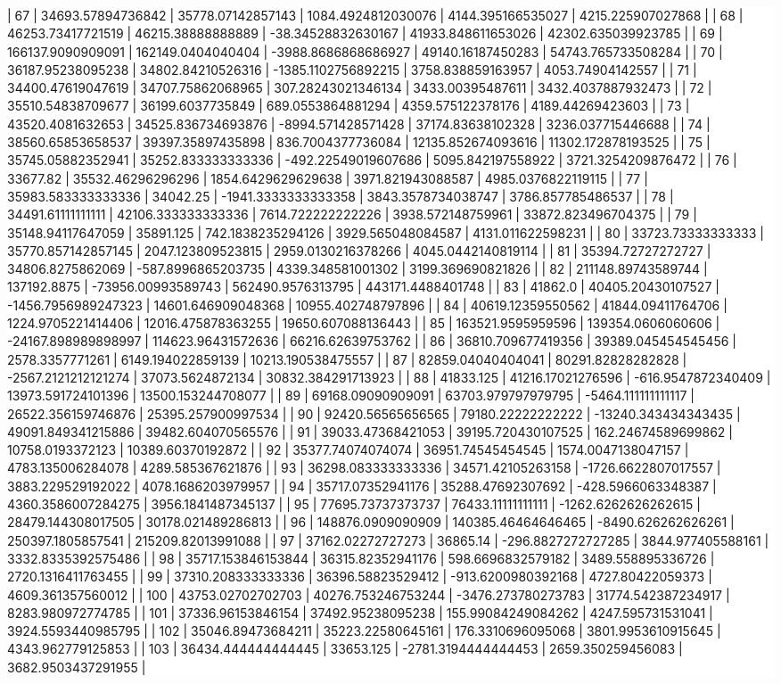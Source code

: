 | 67 | 34693.57894736842 | 35778.07142857143 | 1084.4924812030076 | 4144.395166535027 | 4215.225907027868 |
| 68 | 46253.73417721519 | 46215.38888888889 | -38.34528832630167 | 41933.848611653026 | 42302.635039923785 |
| 69 | 166137.9090909091 | 162149.0404040404 | -3988.8686868686927 | 49140.16187450283 | 54743.765733508284 |
| 70 | 36187.95238095238 | 34802.84210526316 | -1385.1102756892215 | 3758.838859163957 | 4053.74904142557 |
| 71 | 34400.47619047619 | 34707.75862068965 | 307.28243021346134 | 3433.00395487611 | 3432.4037887932473 |
| 72 | 35510.54838709677 | 36199.6037735849 | 689.0553864881294 | 4359.575122378176 | 4189.44269423603 |
| 73 | 43520.4081632653 | 34525.836734693876 | -8994.571428571428 | 37174.83638102328 | 3236.037715446688 |
| 74 | 38560.65853658537 | 39397.35897435898 | 836.7004377736084 | 12135.852674093616 | 11302.172878193525 |
| 75 | 35745.05882352941 | 35252.833333333336 | -492.22549019607686 | 5095.842197558922 | 3721.3254209876472 |
| 76 | 33677.82 | 35532.46296296296 | 1854.6429629629638 | 3971.821943088587 | 4985.0376822119115 |
| 77 | 35983.583333333336 | 34042.25 | -1941.3333333333358 | 3843.3578734038747 | 3786.857785486537 |
| 78 | 34491.61111111111 | 42106.333333333336 | 7614.722222222226 | 3938.572148759961 | 33872.823496704375 |
| 79 | 35148.94117647059 | 35891.125 | 742.1838235294126 | 3929.565048084587 | 4131.011622598231 |
| 80 | 33723.73333333333 | 35770.857142857145 | 2047.123809523815 | 2959.0130216378266 | 4045.0442140819114 |
| 81 | 35394.72727272727 | 34806.8275862069 | -587.8996865203735 | 4339.348581001302 | 3199.369690821826 |
| 82 | 211148.89743589744 | 137192.8875 | -73956.00993589743 | 562490.9576313795 | 443171.4488401748 |
| 83 | 41862.0 | 40405.20430107527 | -1456.7956989247323 | 14601.646909048368 | 10955.402748797896 |
| 84 | 40619.12359550562 | 41844.09411764706 | 1224.9705221414406 | 12016.475878363255 | 19650.607088136443 |
| 85 | 163521.9595959596 | 139354.0606060606 | -24167.898989898997 | 114623.96431572636 | 66216.62639753762 |
| 86 | 36810.709677419356 | 39389.045454545456 | 2578.3357771261 | 6149.194022859139 | 10213.190538475557 |
| 87 | 82859.04040404041 | 80291.82828282828 | -2567.2121212121274 | 37073.5624872134 | 30832.384291713923 |
| 88 | 41833.125 | 41216.17021276596 | -616.9547872340409 | 13973.591724101396 | 13500.153244708077 |
| 89 | 69168.09090909091 | 63703.979797979795 | -5464.111111111117 | 26522.356159746876 | 25395.257900997534 |
| 90 | 92420.56565656565 | 79180.22222222222 | -13240.343434343435 | 49091.849341215886 | 39482.604070565576 |
| 91 | 39033.47368421053 | 39195.720430107525 | 162.24674589699862 | 10758.0193372123 | 10389.60370192872 |
| 92 | 35377.74074074074 | 36951.74545454545 | 1574.0047138047157 | 4783.135006284078 | 4289.585367621876 |
| 93 | 36298.083333333336 | 34571.42105263158 | -1726.6622807017557 | 3883.229529192022 | 4078.1686203979957 |
| 94 | 35717.07352941176 | 35288.47692307692 | -428.5966063348387 | 4360.3586007284275 | 3956.1841487345137 |
| 95 | 77695.73737373737 | 76433.11111111111 | -1262.6262626262615 | 28479.144308017505 | 30178.021489286813 |
| 96 | 148876.0909090909 | 140385.46464646465 | -8490.626262626261 | 250397.1805857541 | 215209.82013991088 |
| 97 | 37162.02272727273 | 36865.14 | -296.8827272727285 | 3844.977405588161 | 3332.8335392575486 |
| 98 | 35717.153846153844 | 36315.82352941176 | 598.6696832579182 | 3489.558895336726 | 2720.1316411763455 |
| 99 | 37310.208333333336 | 36396.58823529412 | -913.6200980392168 | 4727.80422059373 | 4609.361357560012 |
| 100 | 43753.02702702703 | 40276.753246753244 | -3476.273780273783 | 31774.542387234917 | 8283.980972774785 |
| 101 | 37336.96153846154 | 37492.95238095238 | 155.99084249084262 | 4247.595731531041 | 3924.5593440985795 |
| 102 | 35046.89473684211 | 35223.22580645161 | 176.3310696095068 | 3801.9953610915645 | 4343.962779125853 |
| 103 | 36434.444444444445 | 33653.125 | -2781.3194444444453 | 2659.350259456083 | 3682.9503437291955 |